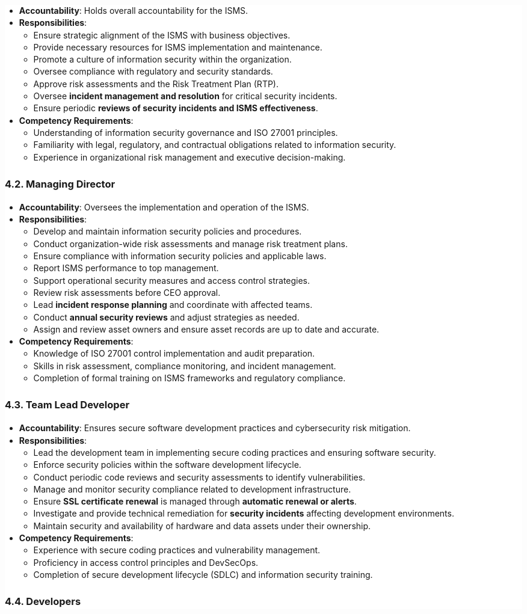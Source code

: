 - **Accountability**: Holds overall accountability for the ISMS.
- **Responsibilities**:
  - Ensure strategic alignment of the ISMS with business objectives.
  - Provide necessary resources for ISMS implementation and maintenance.
  - Promote a culture of information security within the organization.
  - Oversee compliance with regulatory and security standards.
  - Approve risk assessments and the Risk Treatment Plan (RTP).
  - Oversee **incident management and resolution** for critical security incidents.
  - Ensure periodic **reviews of security incidents and ISMS effectiveness**.
- **Competency Requirements**:
  - Understanding of information security governance and ISO 27001 principles.
  - Familiarity with legal, regulatory, and contractual obligations related to information security.
  - Experience in organizational risk management and executive decision-making.


### 4.2. Managing Director

- **Accountability**: Oversees the implementation and operation of the ISMS.
- **Responsibilities**:
  - Develop and maintain information security policies and procedures.
  - Conduct organization-wide risk assessments and manage risk treatment plans.
  - Ensure compliance with information security policies and applicable laws.
  - Report ISMS performance to top management.
  - Support operational security measures and access control strategies.
  - Review risk assessments before CEO approval.
  - Lead **incident response planning** and coordinate with affected teams.
  - Conduct **annual security reviews** and adjust strategies as needed.
  - Assign and review asset owners and ensure asset records are up to date and accurate.
- **Competency Requirements**:
  - Knowledge of ISO 27001 control implementation and audit preparation.
  - Skills in risk assessment, compliance monitoring, and incident management.
  - Completion of formal training on ISMS frameworks and regulatory compliance.

### 4.3. Team Lead Developer

- **Accountability**: Ensures secure software development practices and cybersecurity risk mitigation.
- **Responsibilities**:
  - Lead the development team in implementing secure coding practices and ensuring software security.
  - Enforce security policies within the software development lifecycle.
  - Conduct periodic code reviews and security assessments to identify vulnerabilities.
  - Manage and monitor security compliance related to development infrastructure.
  - Ensure **SSL certificate renewal** is managed through **automatic renewal or alerts**.
  - Investigate and provide technical remediation for **security incidents** affecting development environments.
  - Maintain security and availability of hardware and data assets under their ownership.
- **Competency Requirements**:
  - Experience with secure coding practices and vulnerability management.
  - Proficiency in access control principles and DevSecOps.
  - Completion of secure development lifecycle (SDLC) and information security training.


### 4.4. Developers
